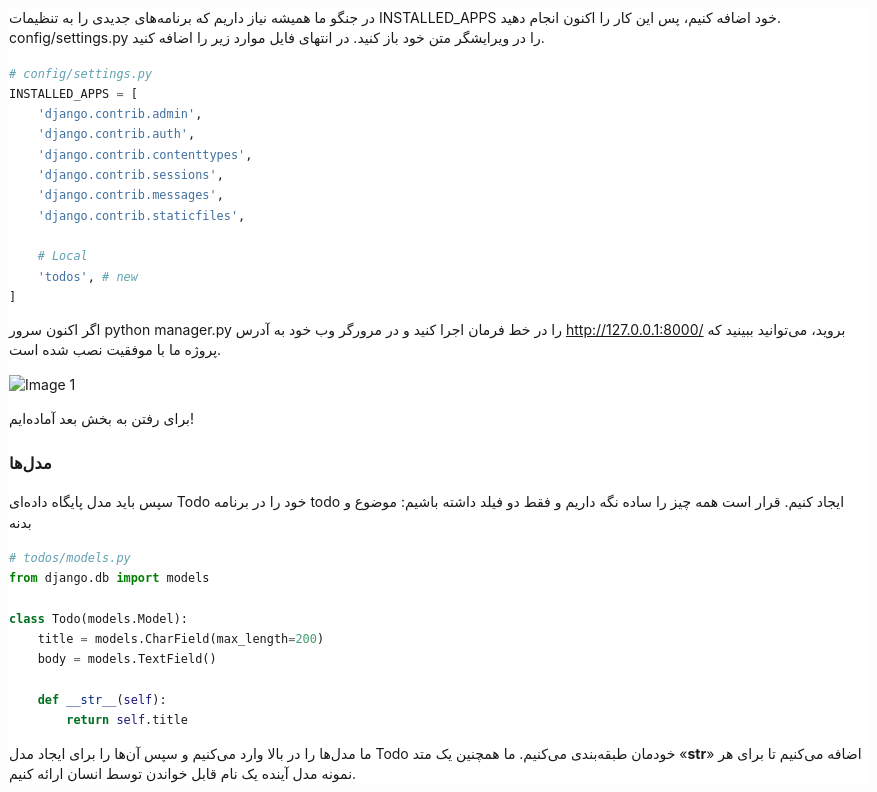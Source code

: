 </div>

در جنگو ما همیشه نیاز داریم که برنامه‌های جدیدی را به تنظیمات INSTALLED_APPS خود اضافه کنیم، پس این کار را اکنون انجام دهید. config/settings.py را در ویرایشگر متن خود باز کنید. در انتهای فایل موارد زیر را اضافه کنید.

<div dir="ltr">

```python
# config/settings.py
INSTALLED_APPS = [
    'django.contrib.admin',
    'django.contrib.auth',
    'django.contrib.contenttypes',
    'django.contrib.sessions',
    'django.contrib.messages',
    'django.contrib.staticfiles',

    # Local
    'todos', # new
]
```

</div>

اگر اکنون سرور python manager.py را در خط فرمان اجرا کنید و در مرورگر وب خود به آدرس http://127.0.0.1:8000/ بروید، می‌توانید ببینید که پروژه ما با موفقیت نصب شده است.

![Image 1](images/1.jpg)

برای رفتن به بخش بعد آماده‌ایم!

### مدل‌ها

سپس باید مدل پایگاه داده‌ای Todo خود را در برنامه todo ایجاد کنیم. قرار است همه چیز را ساده نگه داریم و فقط دو فیلد داشته باشیم: موضوع و بدنه

<div dir="ltr">

```python
# todos/models.py
from django.db import models

class Todo(models.Model):
    title = models.CharField(max_length=200)
    body = models.TextField()
    
    def __str__(self):
        return self.title
```

</div>

ما مدل‌ها را در بالا وارد می‌کنیم و سپس آن‌ها را برای ایجاد مدل Todo خودمان طبقه‌بندی می‌کنیم. ما همچنین یک متد «__str__» اضافه می‌کنیم تا برای هر نمونه مدل آینده یک نام قابل خواندن توسط انسان ارائه کنیم.
